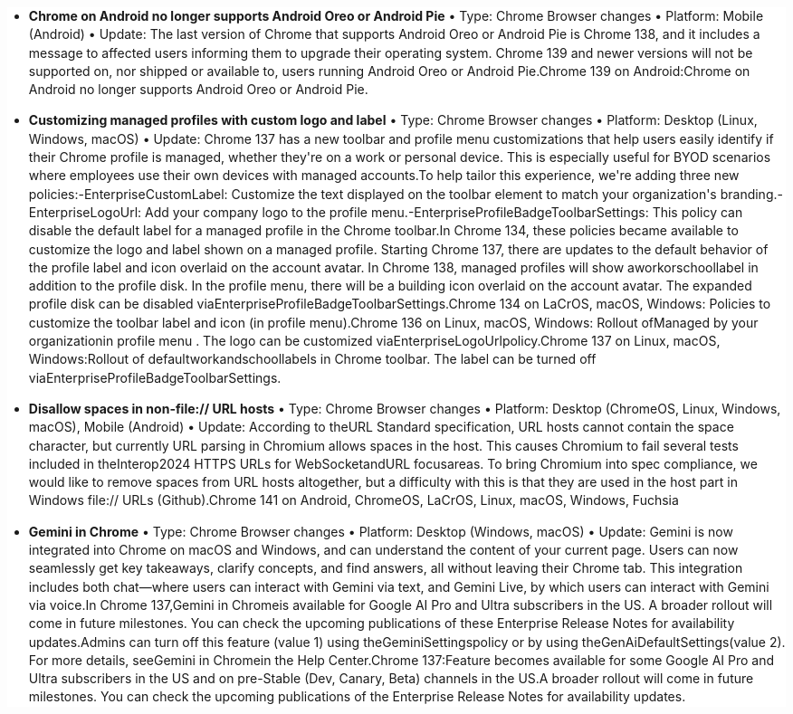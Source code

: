 * **Chrome on Android no longer supports Android Oreo or Android Pie**
  • Type: Chrome Browser changes
  • Platform: Mobile (Android)
  • Update: The last version of Chrome that supports Android Oreo or Android Pie is Chrome 138, and it includes a message to affected users informing them to upgrade their operating system. Chrome 139 and newer versions will not be supported on, nor shipped or available to, users running Android Oreo or Android Pie.Chrome 139 on Android:Chrome on Android no longer supports Android Oreo or Android Pie.

* **Customizing managed profiles with custom logo and label**
  • Type: Chrome Browser changes
  • Platform: Desktop (Linux, Windows, macOS)
  • Update: Chrome 137 has a new toolbar and profile menu customizations that help users easily identify if their Chrome profile is managed, whether they're on a work or personal device. This is especially useful for BYOD scenarios where employees use their own devices with managed accounts.To help tailor this experience, we're adding three new policies:-EnterpriseCustomLabel: Customize the text displayed on the toolbar element to match your organization's branding.-EnterpriseLogoUrl: Add your company logo to the profile menu.-EnterpriseProfileBadgeToolbarSettings: This policy can disable the default label for a managed profile in the Chrome toolbar.In Chrome 134, these policies became available to customize the logo and label shown on a managed profile. Starting Chrome 137, there are updates to the default behavior of the profile label and icon overlaid on the account avatar. In Chrome 138, managed profiles will show aworkorschoollabel in addition to the profile disk. In the profile menu, there will be a building icon overlaid on the account avatar. The expanded profile disk can be disabled viaEnterpriseProfileBadgeToolbarSettings.Chrome 134 on LaCrOS, macOS, Windows: Policies to customize the toolbar label and icon (in profile menu).Chrome 136 on Linux, macOS, Windows: Rollout ofManaged by your organizationin profile menu . The logo can be customized viaEnterpriseLogoUrlpolicy.Chrome 137 on Linux, macOS, Windows:Rollout of defaultworkandschoollabels in Chrome toolbar. The label can be turned off viaEnterpriseProfileBadgeToolbarSettings.

* **Disallow spaces in non-file:// URL hosts**
  • Type: Chrome Browser changes
  • Platform: Desktop (ChromeOS, Linux, Windows, macOS), Mobile (Android)
  • Update: According to theURL Standard specification, URL hosts cannot contain the space character, but currently URL parsing in Chromium allows spaces in the host. This causes Chromium to fail several tests included in theInterop2024 HTTPS URLs for WebSocketandURL focusareas. To bring Chromium into spec compliance, we would like to remove spaces from URL hosts altogether, but a difficulty with this is that they are used in the host part in Windows file:// URLs (Github).Chrome 141 on Android, ChromeOS, LaCrOS, Linux, macOS, Windows, Fuchsia

* **Gemini in Chrome**
  • Type: Chrome Browser changes
  • Platform: Desktop (Windows, macOS)
  • Update: Gemini is now integrated into Chrome on macOS and Windows, and can understand the content of your current page. Users can now seamlessly get key takeaways, clarify concepts, and find answers, all without leaving their Chrome tab. This integration includes both chat—where users can interact with Gemini via text, and Gemini Live, by which users can interact with Gemini via voice.In Chrome 137,Gemini in Chromeis available for Google AI Pro and Ultra subscribers in the US. A broader rollout will come in future milestones. You can check the upcoming publications of these Enterprise Release Notes for availability updates.Admins can turn off this feature (value 1) using theGeminiSettingspolicy or by using theGenAiDefaultSettings(value 2). For more details, seeGemini in Chromein the Help Center.Chrome 137:Feature becomes available for some Google AI Pro and Ultra subscribers in the US and on pre-Stable (Dev, Canary, Beta) channels in the US.A broader rollout will come in future milestones. You can check the upcoming publications of the Enterprise Release Notes for availability updates.

